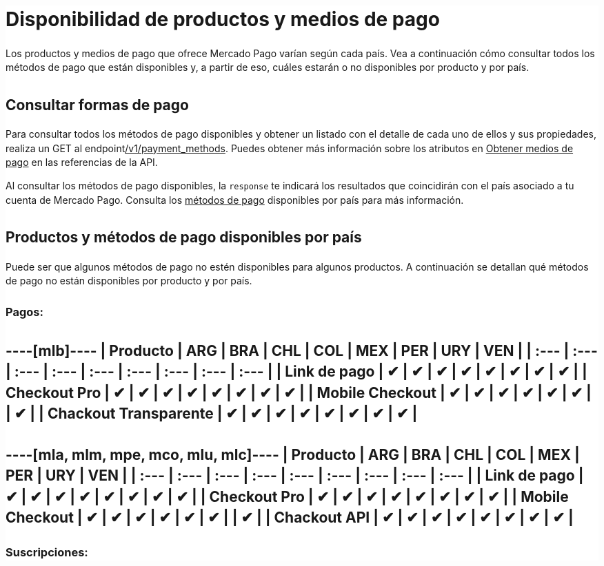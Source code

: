 # Disponibilidad de productos y medios de pago

Los productos y medios de pago que ofrece Mercado Pago varían según cada país. Vea a continuación cómo consultar todos los métodos de pago que están disponibles y, a partir de eso, cuáles estarán o no disponibles por producto y por país.

## Consultar formas de pago

Para consultar todos los métodos de pago disponibles y obtener un listado con el detalle de cada uno de ellos y sus propiedades, realiza un GET al endpoint[/v1/payment_methods](https://www.mercadopago[FAKER][URL][DOMAIN]/developers/es/reference/payment_methods/_payment_methods/get). Puedes obtener más información sobre los atributos en [Obtener medios de pago](https://www.mercadopago[FAKER][URL][DOMAIN]/developers/es/reference/payment_methods/_payment_methods/get) en las referencias de la API.

Al consultar los métodos de pago disponibles, la `response` te indicará los resultados que coincidirán con el país asociado a tu cuenta de Mercado Pago. Consulta los [métodos de pago](https://www.mercadopago[FAKER][URL][DOMAIN]/developers/es/guides/payment_methods) disponibles por país para más información.

## Productos y métodos de pago disponibles por país
 
Puede ser que algunos métodos de pago no estén disponibles para algunos productos. A continuación se detallan qué métodos de pago no están disponibles por producto y por país.
 
### Pagos:
 
----[mlb]----
| Producto | ARG | BRA | CHL | COL | MEX | PER | URY | VEN |
| :--- | :--- | :--- | :--- | :--- | :--- | :--- | :--- | :--- |
| Link de pago | ✔ | ✔ | ✔ | ✔ | ✔ | ✔ | ✔ | ✔ |
| Checkout Pro | ✔ | ✔ | ✔ | ✔ | ✔ | ✔ | ✔ | ✔ |
| Mobile Checkout | ✔ | ✔ | ✔ | ✔ | ✔ | ✔ | | ✔ |
| Chackout Transparente | ✔ | ✔ | ✔ | ✔ | ✔ | ✔ | ✔ | ✔ |
------------
----[mla, mlm, mpe, mco, mlu, mlc]----
| Producto | ARG | BRA | CHL | COL | MEX | PER | URY | VEN |
| :--- | :--- | :--- | :--- | :--- | :--- | :--- | :--- | :--- |
| Link de pago	 | ✔ | ✔ | ✔ | ✔ | ✔ | ✔ | ✔ | ✔ |
| Checkout Pro | ✔ | ✔ | ✔ | ✔ | ✔ | ✔ | ✔ | ✔ |
| Mobile Checkout | ✔ | ✔ | ✔ | ✔ | ✔ | ✔ | | ✔ |
| Chackout API | ✔ | ✔ | ✔ | ✔ | ✔ | ✔ | ✔ | ✔ |
------------
 
### Suscripciones:
 